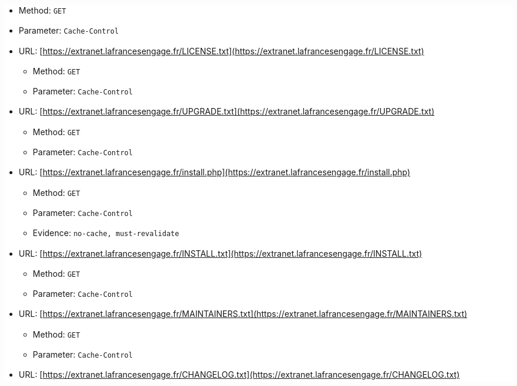   
  * Method: `GET`
  
  
  * Parameter: `Cache-Control`
  
  
  
  
* URL: [https://extranet.lafrancesengage.fr/LICENSE.txt](https://extranet.lafrancesengage.fr/LICENSE.txt)
  
  
  * Method: `GET`
  
  
  * Parameter: `Cache-Control`
  
  
  
  
* URL: [https://extranet.lafrancesengage.fr/UPGRADE.txt](https://extranet.lafrancesengage.fr/UPGRADE.txt)
  
  
  * Method: `GET`
  
  
  * Parameter: `Cache-Control`
  
  
  
  
* URL: [https://extranet.lafrancesengage.fr/install.php](https://extranet.lafrancesengage.fr/install.php)
  
  
  * Method: `GET`
  
  
  * Parameter: `Cache-Control`
  
  
  * Evidence: `no-cache, must-revalidate`
  
  
  
  
* URL: [https://extranet.lafrancesengage.fr/INSTALL.txt](https://extranet.lafrancesengage.fr/INSTALL.txt)
  
  
  * Method: `GET`
  
  
  * Parameter: `Cache-Control`
  
  
  
  
* URL: [https://extranet.lafrancesengage.fr/MAINTAINERS.txt](https://extranet.lafrancesengage.fr/MAINTAINERS.txt)
  
  
  * Method: `GET`
  
  
  * Parameter: `Cache-Control`
  
  
  
  
* URL: [https://extranet.lafrancesengage.fr/CHANGELOG.txt](https://extranet.lafrancesengage.fr/CHANGELOG.txt)
  